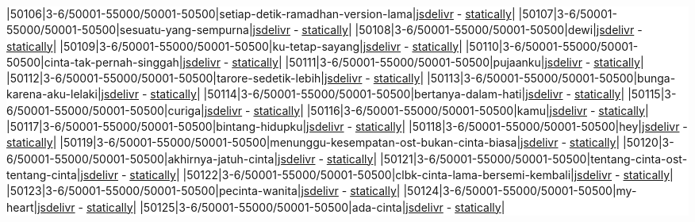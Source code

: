 |50106|3-6/50001-55000/50001-50500|setiap-detik-ramadhan-version-lama|[jsdelivr](https://cdn.jsdelivr.net/gh/dbchord/png-c-1280x720_3-6/50001-55000/50001-50500/setiap-detik-ramadhan-version-lama.png) - [statically](https://cdn.statically.io/gh/dbchord/png-c-1280x720_3-6/img/50001-55000/50001-50500/setiap-detik-ramadhan-version-lama.png)|
|50107|3-6/50001-55000/50001-50500|sesuatu-yang-sempurna|[jsdelivr](https://cdn.jsdelivr.net/gh/dbchord/png-c-1280x720_3-6/50001-55000/50001-50500/sesuatu-yang-sempurna.png) - [statically](https://cdn.statically.io/gh/dbchord/png-c-1280x720_3-6/img/50001-55000/50001-50500/sesuatu-yang-sempurna.png)|
|50108|3-6/50001-55000/50001-50500|dewi|[jsdelivr](https://cdn.jsdelivr.net/gh/dbchord/png-c-1280x720_3-6/50001-55000/50001-50500/dewi.png) - [statically](https://cdn.statically.io/gh/dbchord/png-c-1280x720_3-6/img/50001-55000/50001-50500/dewi.png)|
|50109|3-6/50001-55000/50001-50500|ku-tetap-sayang|[jsdelivr](https://cdn.jsdelivr.net/gh/dbchord/png-c-1280x720_3-6/50001-55000/50001-50500/ku-tetap-sayang.png) - [statically](https://cdn.statically.io/gh/dbchord/png-c-1280x720_3-6/img/50001-55000/50001-50500/ku-tetap-sayang.png)|
|50110|3-6/50001-55000/50001-50500|cinta-tak-pernah-singgah|[jsdelivr](https://cdn.jsdelivr.net/gh/dbchord/png-c-1280x720_3-6/50001-55000/50001-50500/cinta-tak-pernah-singgah.png) - [statically](https://cdn.statically.io/gh/dbchord/png-c-1280x720_3-6/img/50001-55000/50001-50500/cinta-tak-pernah-singgah.png)|
|50111|3-6/50001-55000/50001-50500|pujaanku|[jsdelivr](https://cdn.jsdelivr.net/gh/dbchord/png-c-1280x720_3-6/50001-55000/50001-50500/pujaanku.png) - [statically](https://cdn.statically.io/gh/dbchord/png-c-1280x720_3-6/img/50001-55000/50001-50500/pujaanku.png)|
|50112|3-6/50001-55000/50001-50500|tarore-sedetik-lebih|[jsdelivr](https://cdn.jsdelivr.net/gh/dbchord/png-c-1280x720_3-6/50001-55000/50001-50500/tarore-sedetik-lebih.png) - [statically](https://cdn.statically.io/gh/dbchord/png-c-1280x720_3-6/img/50001-55000/50001-50500/tarore-sedetik-lebih.png)|
|50113|3-6/50001-55000/50001-50500|bunga-karena-aku-lelaki|[jsdelivr](https://cdn.jsdelivr.net/gh/dbchord/png-c-1280x720_3-6/50001-55000/50001-50500/bunga-karena-aku-lelaki.png) - [statically](https://cdn.statically.io/gh/dbchord/png-c-1280x720_3-6/img/50001-55000/50001-50500/bunga-karena-aku-lelaki.png)|
|50114|3-6/50001-55000/50001-50500|bertanya-dalam-hati|[jsdelivr](https://cdn.jsdelivr.net/gh/dbchord/png-c-1280x720_3-6/50001-55000/50001-50500/bertanya-dalam-hati.png) - [statically](https://cdn.statically.io/gh/dbchord/png-c-1280x720_3-6/img/50001-55000/50001-50500/bertanya-dalam-hati.png)|
|50115|3-6/50001-55000/50001-50500|curiga|[jsdelivr](https://cdn.jsdelivr.net/gh/dbchord/png-c-1280x720_3-6/50001-55000/50001-50500/curiga.png) - [statically](https://cdn.statically.io/gh/dbchord/png-c-1280x720_3-6/img/50001-55000/50001-50500/curiga.png)|
|50116|3-6/50001-55000/50001-50500|kamu|[jsdelivr](https://cdn.jsdelivr.net/gh/dbchord/png-c-1280x720_3-6/50001-55000/50001-50500/kamu.png) - [statically](https://cdn.statically.io/gh/dbchord/png-c-1280x720_3-6/img/50001-55000/50001-50500/kamu.png)|
|50117|3-6/50001-55000/50001-50500|bintang-hidupku|[jsdelivr](https://cdn.jsdelivr.net/gh/dbchord/png-c-1280x720_3-6/50001-55000/50001-50500/bintang-hidupku.png) - [statically](https://cdn.statically.io/gh/dbchord/png-c-1280x720_3-6/img/50001-55000/50001-50500/bintang-hidupku.png)|
|50118|3-6/50001-55000/50001-50500|hey|[jsdelivr](https://cdn.jsdelivr.net/gh/dbchord/png-c-1280x720_3-6/50001-55000/50001-50500/hey.png) - [statically](https://cdn.statically.io/gh/dbchord/png-c-1280x720_3-6/img/50001-55000/50001-50500/hey.png)|
|50119|3-6/50001-55000/50001-50500|menunggu-kesempatan-ost-bukan-cinta-biasa|[jsdelivr](https://cdn.jsdelivr.net/gh/dbchord/png-c-1280x720_3-6/50001-55000/50001-50500/menunggu-kesempatan-ost-bukan-cinta-biasa.png) - [statically](https://cdn.statically.io/gh/dbchord/png-c-1280x720_3-6/img/50001-55000/50001-50500/menunggu-kesempatan-ost-bukan-cinta-biasa.png)|
|50120|3-6/50001-55000/50001-50500|akhirnya-jatuh-cinta|[jsdelivr](https://cdn.jsdelivr.net/gh/dbchord/png-c-1280x720_3-6/50001-55000/50001-50500/akhirnya-jatuh-cinta.png) - [statically](https://cdn.statically.io/gh/dbchord/png-c-1280x720_3-6/img/50001-55000/50001-50500/akhirnya-jatuh-cinta.png)|
|50121|3-6/50001-55000/50001-50500|tentang-cinta-ost-tentang-cinta|[jsdelivr](https://cdn.jsdelivr.net/gh/dbchord/png-c-1280x720_3-6/50001-55000/50001-50500/tentang-cinta-ost-tentang-cinta.png) - [statically](https://cdn.statically.io/gh/dbchord/png-c-1280x720_3-6/img/50001-55000/50001-50500/tentang-cinta-ost-tentang-cinta.png)|
|50122|3-6/50001-55000/50001-50500|clbk-cinta-lama-bersemi-kembali|[jsdelivr](https://cdn.jsdelivr.net/gh/dbchord/png-c-1280x720_3-6/50001-55000/50001-50500/clbk-cinta-lama-bersemi-kembali.png) - [statically](https://cdn.statically.io/gh/dbchord/png-c-1280x720_3-6/img/50001-55000/50001-50500/clbk-cinta-lama-bersemi-kembali.png)|
|50123|3-6/50001-55000/50001-50500|pecinta-wanita|[jsdelivr](https://cdn.jsdelivr.net/gh/dbchord/png-c-1280x720_3-6/50001-55000/50001-50500/pecinta-wanita.png) - [statically](https://cdn.statically.io/gh/dbchord/png-c-1280x720_3-6/img/50001-55000/50001-50500/pecinta-wanita.png)|
|50124|3-6/50001-55000/50001-50500|my-heart|[jsdelivr](https://cdn.jsdelivr.net/gh/dbchord/png-c-1280x720_3-6/50001-55000/50001-50500/my-heart.png) - [statically](https://cdn.statically.io/gh/dbchord/png-c-1280x720_3-6/img/50001-55000/50001-50500/my-heart.png)|
|50125|3-6/50001-55000/50001-50500|ada-cinta|[jsdelivr](https://cdn.jsdelivr.net/gh/dbchord/png-c-1280x720_3-6/50001-55000/50001-50500/ada-cinta.png) - [statically](https://cdn.statically.io/gh/dbchord/png-c-1280x720_3-6/img/50001-55000/50001-50500/ada-cinta.png)|